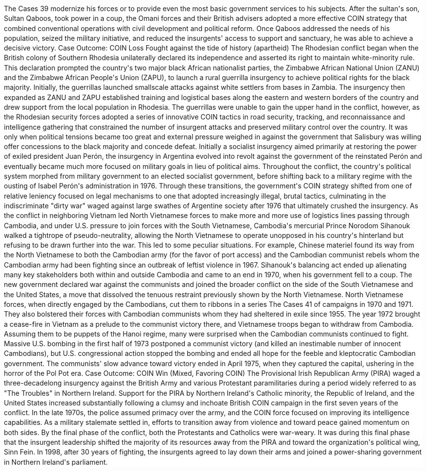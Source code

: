 The Cases 39 modernize his forces or to provide even the most basic government services to his subjects. After the sultan's son, Sultan Qaboos, took power in a coup, the Omani forces and their British advisers adopted a more effective COIN strategy that combined conventional operations with civil development and political reform. Once Qaboos addressed the needs of his population, seized the military initiative, and reduced the insurgents' access to support and sanctuary, he was able to achieve a decisive victory.
Case Outcome: COIN Loss Fought against the tide of history (apartheid)
The Rhodesian conflict began when the British colony of Southern Rhodesia unilaterally declared its independence and asserted its right to maintain white-minority rule. This declaration prompted the country's two major black African nationalist parties, the Zimbabwe African National Union (ZANU) and the Zimbabwe African People's Union (ZAPU), to launch a rural guerrilla insurgency to achieve political rights for the black majority. Initially, the guerrillas launched smallscale attacks against white settlers from bases in Zambia. The insurgency then expanded as ZANU and ZAPU established training and logistical bases along the eastern and western borders of the country and drew support from the local population in Rhodesia. The guerrillas were unable to gain the upper hand in the conflict, however, as the Rhodesian security forces adopted a series of innovative COIN tactics in road security, tracking, and reconnaissance and intelligence gathering that constrained the number of insurgent attacks and preserved military control over the country. It was only when political tensions became too great and external pressure weighed in against the government that Salisbury was willing offer concessions to the black majority and concede defeat.
Initially a socialist insurgency aimed primarily at restoring the power of exiled president Juan Perón, the insurgency in Argentina evolved into revolt against the government of the reinstated Perón and eventually became much more focused on military goals in lieu of political aims. Throughout the conflict, the country's political system morphed from military government to an elected socialist government, before shifting back to a military regime with the ousting of Isabel Perón's administration in 1976. Through these transitions, the government's COIN strategy shifted from one of relative leniency focused on legal mechanisms to one that adopted increasingly illegal, brutal tactics, culminating in the indiscriminate "dirty war" waged against large swathes of Argentine society after 1976 that ultimately crushed the insurgency.
As the conflict in neighboring Vietnam led North Vietnamese forces to make more and more use of logistics lines passing through Cambodia, and under U.S. pressure to join forces with the South Vietnamese, Cambodia's mercurial Prince Norodom Sihanouk walked a tightrope of pseudo-neutrality, allowing the North Vietnamese to operate unopposed in his country's hinterland but refusing to be drawn further into the war. This led to some peculiar situations. For example, Chinese materiel found its way from the North Vietnamese to both the Cambodian army (for the favor of port access) and the Cambodian communist rebels whom the Cambodian army had been fighting since an outbreak of leftist violence in 1967. Sihanouk's balancing act ended up alienating many key stakeholders both within and outside Cambodia and came to an end in 1970, when his government fell to a coup.
The new government declared war against the communists and joined the broader conflict on the side of the South Vietnamese and the United States, a move that dissolved the tenuous restraint previously shown by the North Vietnamese. North Vietnamese forces, when directly engaged by the Cambodians, cut them to ribbons in a series
The Cases 41 of campaigns in 1970 and 1971. They also bolstered their forces with Cambodian communists whom they had sheltered in exile since 1955.
The year 1972 brought a cease-fire in Vietnam as a prelude to the communist victory there, and Vietnamese troops began to withdraw from Cambodia. Assuming them to be puppets of the Hanoi regime, many were surprised when the Cambodian communists continued to fight. Massive U.S. bombing in the first half of 1973 postponed a communist victory (and killed an inestimable number of innocent Cambodians), but U.S. congressional action stopped the bombing and ended all hope for the feeble and kleptocratic Cambodian government. The communists' slow advance toward victory ended in April 1975, when they captured the capital, ushering in the horror of the Pol Pot era.
Case Outcome: COIN Win (Mixed, Favoring COIN)   The Provisional Irish Republican Army (PIRA) waged a three-decadelong insurgency against the British Army and various Protestant paramilitaries during a period widely referred to as "The Troubles" in Northern Ireland. Support for the PIRA by Northern Ireland's Catholic minority, the Republic of Ireland, and the United States increased substantially following a clumsy and inchoate British COIN campaign in the first seven years of the conflict. In the late 1970s, the police assumed primacy over the army, and the COIN force focused on improving its intelligence capabilities. As a military stalemate settled in, efforts to transition away from violence and toward peace gained momentum on both sides. By the final phase of the conflict, both the Protestants and Catholics were war-weary. It was during this final phase that the insurgent leadership shifted the majority of its resources away from the PIRA and toward the organization's political wing, Sinn Fein. In 1998, after 30 years of fighting, the insurgents agreed to lay down their arms and joined a power-sharing government in Northern Ireland's parliament.